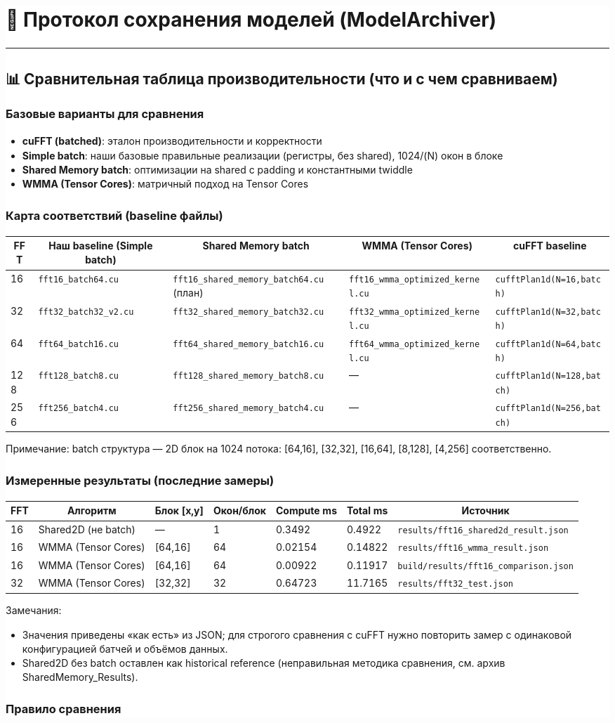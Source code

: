 # 🔴 Протокол сохранения моделей (ModelArchiver)

---

## 📊 Сравнительная таблица производительности (что и с чем сравниваем)

### Базовые варианты для сравнения

- **cuFFT (batched)**: эталон производительности и корректности
- **Simple batch**: наши базовые правильные реализации (регистры, без shared), 1024/(N) окон в блоке
- **Shared Memory batch**: оптимизации на shared с padding и константными twiddle
- **WMMA (Tensor Cores)**: матричный подход на Tensor Cores

### Карта соответствий (baseline файлы)

| FFT | Наш baseline (Simple batch) | Shared Memory batch | WMMA (Tensor Cores) | cuFFT baseline |
|-----|------------------------------|---------------------|---------------------|----------------|
| 16  | `fft16_batch64.cu`          | `fft16_shared_memory_batch64.cu` (план) | `fft16_wmma_optimized_kernel.cu` | `cufftPlan1d(N=16,batch)` |
| 32  | `fft32_batch32_v2.cu`       | `fft32_shared_memory_batch32.cu` | `fft32_wmma_optimized_kernel.cu` | `cufftPlan1d(N=32,batch)` |
| 64  | `fft64_batch16.cu`          | `fft64_shared_memory_batch16.cu` | `fft64_wmma_optimized_kernel.cu` | `cufftPlan1d(N=64,batch)` |
| 128 | `fft128_batch8.cu`          | `fft128_shared_memory_batch8.cu` | — | `cufftPlan1d(N=128,batch)` |
| 256 | `fft256_batch4.cu`          | `fft256_shared_memory_batch4.cu` | — | `cufftPlan1d(N=256,batch)` |

Примечание: batch структура — 2D блок на 1024 потока: [64,16], [32,32], [16,64], [8,128], [4,256] соответственно.

### Измеренные результаты (последние замеры)

| FFT | Алгоритм | Блок [x,y] | Окон/блок | Compute ms | Total ms | Источник |
|-----|----------|------------|-----------|------------|----------|----------|
| 16  | Shared2D (не batch) | — | 1 | 0.3492 | 0.4922 | `results/fft16_shared2d_result.json` |
| 16  | WMMA (Tensor Cores) | [64,16] | 64 | 0.02154 | 0.14822 | `results/fft16_wmma_result.json` |
| 16  | WMMA (Tensor Cores) | [64,16] | 64 | 0.00922 | 0.11917 | `build/results/fft16_comparison.json` |
| 32  | WMMA (Tensor Cores) | [32,32] | 32 | 0.64723 | 11.7165 | `results/fft32_test.json` |

Замечания:
- Значения приведены «как есть» из JSON; для строгого сравнения с cuFFT нужно повторить замер с одинаковой конфигурацией батчей и объёмов данных.
- Shared2D без batch оставлен как historical reference (неправильная методика сравнения, см. архив SharedMemory_Results).

### Правило сравнения
